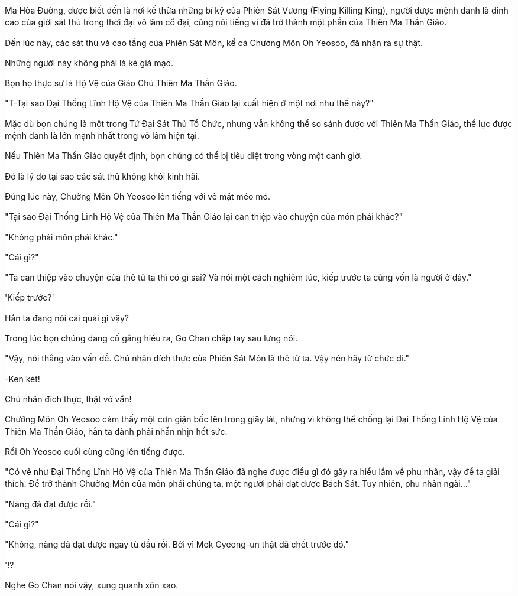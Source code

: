 Ma Hỏa Đường, được biết đến là nơi kế thừa những bí kỹ của Phiên Sát Vương (Flying Killing King), người được mệnh danh là đỉnh cao của giới sát thủ trong thời đại võ lâm cổ đại, cũng nổi tiếng vì đã trở thành một phần của Thiên Ma Thần Giáo.

Đến lúc này, các sát thủ và cao tầng của Phiên Sát Môn, kể cả Chưởng Môn Oh Yeosoo, đã nhận ra sự thật.

Những người này không phải là kẻ giả mạo.

Bọn họ thực sự là Hộ Vệ của Giáo Chủ Thiên Ma Thần Giáo.

"T-Tại sao Đại Thống Lĩnh Hộ Vệ của Thiên Ma Thần Giáo lại xuất hiện ở một nơi như thế này?"

Mặc dù bọn chúng là một trong Tứ Đại Sát Thủ Tổ Chức, nhưng vẫn không thể so sánh được với Thiên Ma Thần Giáo, thế lực được mệnh danh là lớn mạnh nhất trong võ lâm hiện tại.

Nếu Thiên Ma Thần Giáo quyết định, bọn chúng có thể bị tiêu diệt trong vòng một canh giờ.

Đó là lý do tại sao các sát thủ không khỏi kinh hãi.

Đúng lúc này, Chưởng Môn Oh Yeosoo lên tiếng với vẻ mặt méo mó.

"Tại sao Đại Thống Lĩnh Hộ Vệ của Thiên Ma Thần Giáo lại can thiệp vào chuyện của môn phái khác?"

"Không phải môn phái khác."

"Cái gì?"

"Ta can thiệp vào chuyện của thê tử ta thì có gì sai? Và nói một cách nghiêm túc, kiếp trước ta cũng vốn là người ở đây."

'Kiếp trước?'

Hắn ta đang nói cái quái gì vậy?

Trong lúc bọn chúng đang cố gắng hiểu ra, Go Chan chắp tay sau lưng nói.

"Vậy, nói thẳng vào vấn đề. Chủ nhân đích thực của Phiên Sát Môn là thê tử ta. Vậy nên hãy từ chức đi."

-Ken két!

Chủ nhân đích thực, thật vớ vẩn!

Chưởng Môn Oh Yeosoo cảm thấy một cơn giận bốc lên trong giây lát, nhưng vì không thể chống lại Đại Thống Lĩnh Hộ Vệ của Thiên Ma Thần Giáo, hắn ta đành phải nhẫn nhịn hết sức.

Rồi Oh Yeosoo cuối cùng cũng lên tiếng được.

"Có vẻ như Đại Thống Lĩnh Hộ Vệ của Thiên Ma Thần Giáo đã nghe được điều gì đó gây ra hiểu lầm về phu nhân, vậy để ta giải thích. Để trở thành Chưởng Môn của môn phái chúng ta, một người phải đạt được Bách Sát. Tuy nhiên, phu nhân ngài..."

"Nàng đã đạt được rồi."

"Cái gì?"

"Không, nàng đã đạt được ngay từ đầu rồi. Bởi vì Mok Gyeong-un thật đã chết trước đó."

'!?

Nghe Go Chan nói vậy, xung quanh xôn xao.
